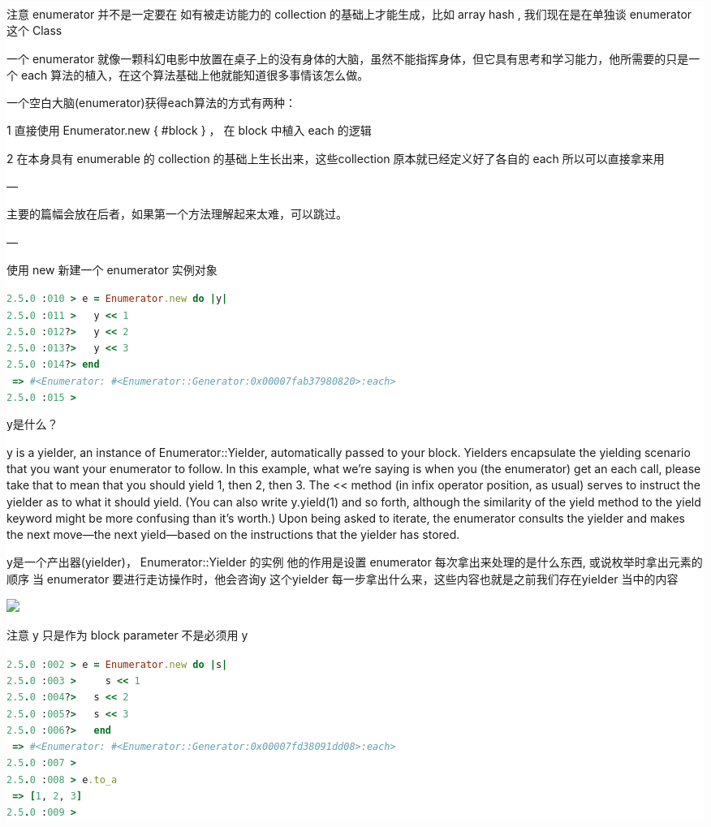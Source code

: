 注意 enumerator 并不是一定要在 如有被走访能力的 collection 的基础上才能生成，比如 array hash , 我们现在是在单独谈 enumerator 这个 Class

一个 enumerator 就像一颗科幻电影中放置在桌子上的没有身体的大脑，虽然不能指挥身体，但它具有思考和学习能力，他所需要的只是一个 each 算法的植入，在这个算法基础上他就能知道很多事情该怎么做。

一个空白大脑(enumerator)获得each算法的方式有两种：

1 直接使用 Enumerator.new { #block } ， 在 block 中植入 each 的逻辑

2 在本身具有 enumerable 的 collection 的基础上生长出来，这些collection 原本就已经定义好了各自的 each 所以可以直接拿来用

—

主要的篇幅会放在后者，如果第一个方法理解起来太难，可以跳过。

—

使用 new 新建一个 enumerator 实例对象

```ruby
2.5.0 :010 > e = Enumerator.new do |y|
2.5.0 :011 >   y << 1
2.5.0 :012?>   y << 2
2.5.0 :013?>   y << 3
2.5.0 :014?> end
 => #<Enumerator: #<Enumerator::Generator:0x00007fab37980820>:each>
2.5.0 :015 >
```

y是什么？

y is a yielder, an instance of Enumerator::Yielder, automatically passed to your block. Yielders encapsulate the yielding scenario that you want your enumerator to follow. In this example, what we’re saying is when you (the enumerator) get an each call, please take that to mean that you should yield 1, then 2, then 3. The << method (in infix operator position, as usual) serves to instruct the yielder as to what it should yield. (You can also write y.yield(1) and so forth, although the similarity of the yield method to the yield keyword might be more confusing than it’s worth.) Upon being asked to iterate, the enumerator consults the yielder and makes the next move—the next yield—based on the instructions that the yielder has stored.

y是一个产出器(yielder)， Enumerator::Yielder 的实例
他的作用是设置 enumerator 每次拿出来处理的是什么东西, 或说枚举时拿出元素的顺序
当 enumerator 要进行走访操作时，他会咨询y 这个yielder 每一步拿出什么来，这些内容也就是之前我们存在yielder 当中的内容

![](https://ws4.sinaimg.cn/large/006tKfTcgy1fo8tpcgqj3j309e02xt8o.jpg)

注意 y 只是作为 block parameter 不是必须用 y

```ruby
2.5.0 :002 > e = Enumerator.new do |s|
2.5.0 :003 >     s << 1
2.5.0 :004?>   s << 2
2.5.0 :005?>   s << 3
2.5.0 :006?>   end
 => #<Enumerator: #<Enumerator::Generator:0x00007fd38091dd08>:each>
2.5.0 :007 >
2.5.0 :008 > e.to_a
 => [1, 2, 3]
2.5.0 :009 >
```
